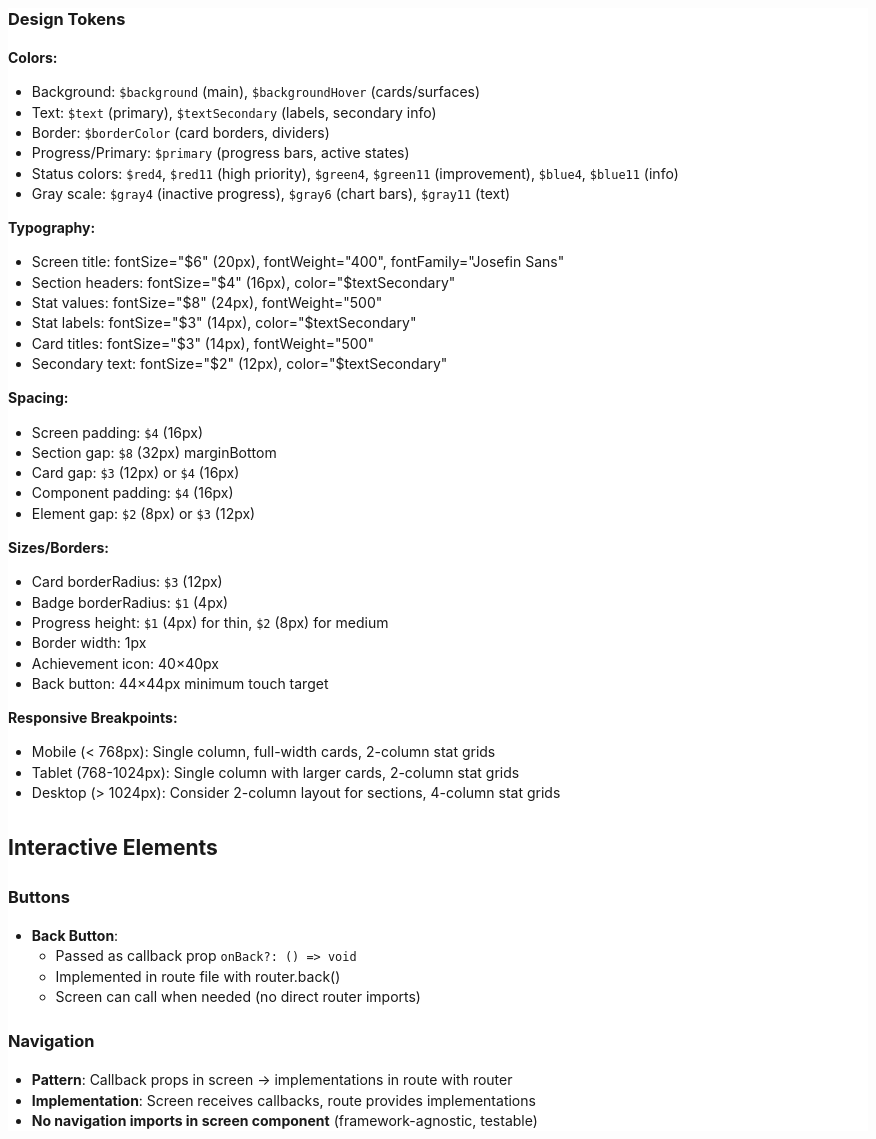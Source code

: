 ### Design Tokens

**Colors:**
- Background: `$background` (main), `$backgroundHover` (cards/surfaces)
- Text: `$text` (primary), `$textSecondary` (labels, secondary info)
- Border: `$borderColor` (card borders, dividers)
- Progress/Primary: `$primary` (progress bars, active states)
- Status colors: `$red4`, `$red11` (high priority), `$green4`, `$green11` (improvement), `$blue4`, `$blue11` (info)
- Gray scale: `$gray4` (inactive progress), `$gray6` (chart bars), `$gray11` (text)

**Typography:**
- Screen title: fontSize="$6" (20px), fontWeight="400", fontFamily="Josefin Sans"
- Section headers: fontSize="$4" (16px), color="$textSecondary"
- Stat values: fontSize="$8" (24px), fontWeight="500"
- Stat labels: fontSize="$3" (14px), color="$textSecondary"
- Card titles: fontSize="$3" (14px), fontWeight="500"
- Secondary text: fontSize="$2" (12px), color="$textSecondary"

**Spacing:**
- Screen padding: `$4` (16px)
- Section gap: `$8` (32px) marginBottom
- Card gap: `$3` (12px) or `$4` (16px)
- Component padding: `$4` (16px)
- Element gap: `$2` (8px) or `$3` (12px)

**Sizes/Borders:**
- Card borderRadius: `$3` (12px)
- Badge borderRadius: `$1` (4px)
- Progress height: `$1` (4px) for thin, `$2` (8px) for medium
- Border width: 1px
- Achievement icon: 40×40px
- Back button: 44×44px minimum touch target

**Responsive Breakpoints:**
- Mobile (< 768px): Single column, full-width cards, 2-column stat grids
- Tablet (768-1024px): Single column with larger cards, 2-column stat grids
- Desktop (> 1024px): Consider 2-column layout for sections, 4-column stat grids

## Interactive Elements

### Buttons
- **Back Button**: 
  - Passed as callback prop `onBack?: () => void`
  - Implemented in route file with router.back()
  - Screen can call when needed (no direct router imports)

### Navigation
- **Pattern**: Callback props in screen → implementations in route with router
- **Implementation**: Screen receives callbacks, route provides implementations
- **No navigation imports in screen component** (framework-agnostic, testable)
